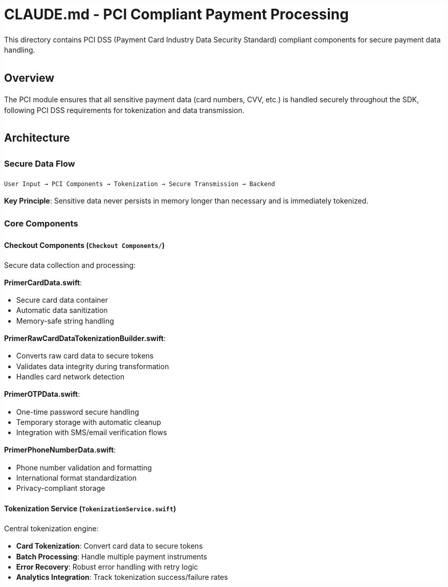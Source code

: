 # CLAUDE.md - PCI Compliant Payment Processing

This directory contains PCI DSS (Payment Card Industry Data Security Standard) compliant components for secure payment data handling.

## Overview

The PCI module ensures that all sensitive payment data (card numbers, CVV, etc.) is handled securely throughout the SDK, following PCI DSS requirements for tokenization and data transmission.

## Architecture

### Secure Data Flow
```
User Input → PCI Components → Tokenization → Secure Transmission → Backend
```

**Key Principle**: Sensitive data never persists in memory longer than necessary and is immediately tokenized.

### Core Components

#### Checkout Components (`Checkout Components/`)
Secure data collection and processing:

**PrimerCardData.swift**:
- Secure card data container
- Automatic data sanitization
- Memory-safe string handling

**PrimerRawCardDataTokenizationBuilder.swift**:
- Converts raw card data to secure tokens
- Validates data integrity during transformation
- Handles card network detection

**PrimerOTPData.swift**:
- One-time password secure handling
- Temporary storage with automatic cleanup
- Integration with SMS/email verification flows

**PrimerPhoneNumberData.swift**:
- Phone number validation and formatting
- International format standardization
- Privacy-compliant storage

#### Tokenization Service (`TokenizationService.swift`)
Central tokenization engine:
- **Card Tokenization**: Convert card data to secure tokens
- **Batch Processing**: Handle multiple payment instruments
- **Error Recovery**: Robust error handling with retry logic
- **Analytics Integration**: Track tokenization success/failure rates
